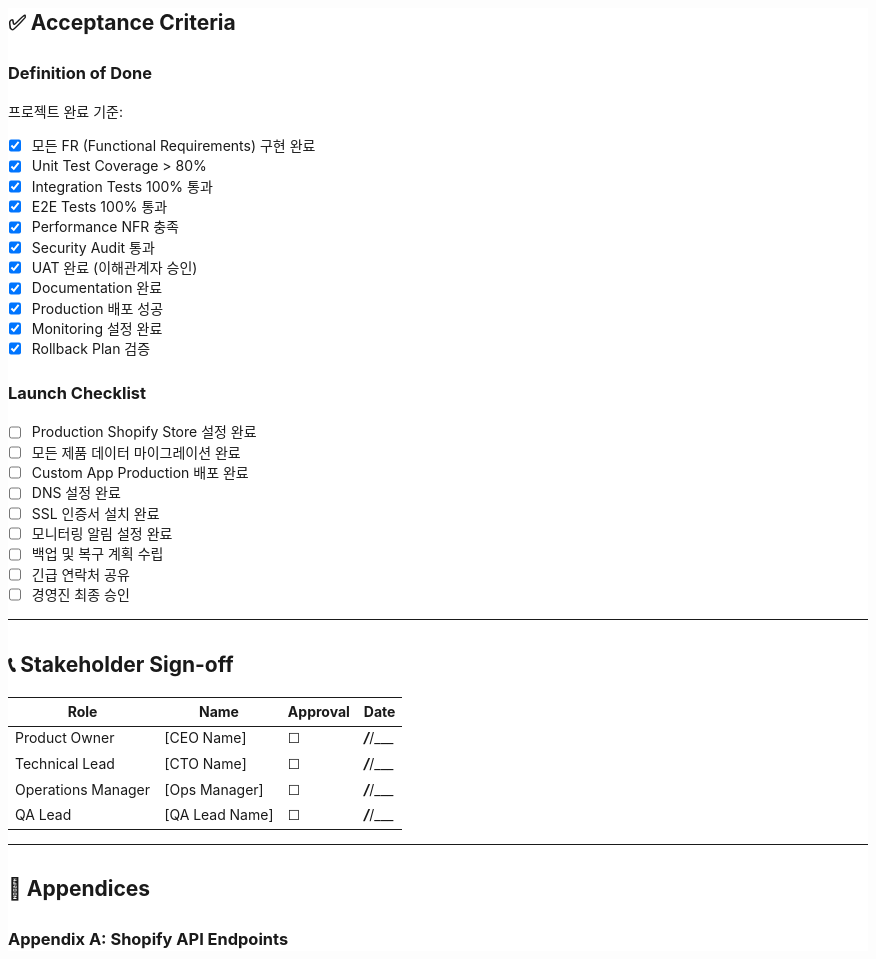 
## ✅ Acceptance Criteria

### Definition of Done

프로젝트 완료 기준:

- [x] 모든 FR (Functional Requirements) 구현 완료
- [x] Unit Test Coverage > 80%
- [x] Integration Tests 100% 통과
- [x] E2E Tests 100% 통과
- [x] Performance NFR 충족
- [x] Security Audit 통과
- [x] UAT 완료 (이해관계자 승인)
- [x] Documentation 완료
- [x] Production 배포 성공
- [x] Monitoring 설정 완료
- [x] Rollback Plan 검증

### Launch Checklist

- [ ] Production Shopify Store 설정 완료
- [ ] 모든 제품 데이터 마이그레이션 완료
- [ ] Custom App Production 배포 완료
- [ ] DNS 설정 완료
- [ ] SSL 인증서 설치 완료
- [ ] 모니터링 알림 설정 완료
- [ ] 백업 및 복구 계획 수립
- [ ] 긴급 연락처 공유
- [ ] 경영진 최종 승인

---

## 📞 Stakeholder Sign-off

| Role | Name | Approval | Date |
|------|------|----------|------|
| Product Owner | [CEO Name] | ☐ | ___/___/___ |
| Technical Lead | [CTO Name] | ☐ | ___/___/___ |
| Operations Manager | [Ops Manager] | ☐ | ___/___/___ |
| QA Lead | [QA Lead Name] | ☐ | ___/___/___ |

---

## 📄 Appendices

### Appendix A: Shopify API Endpoints
